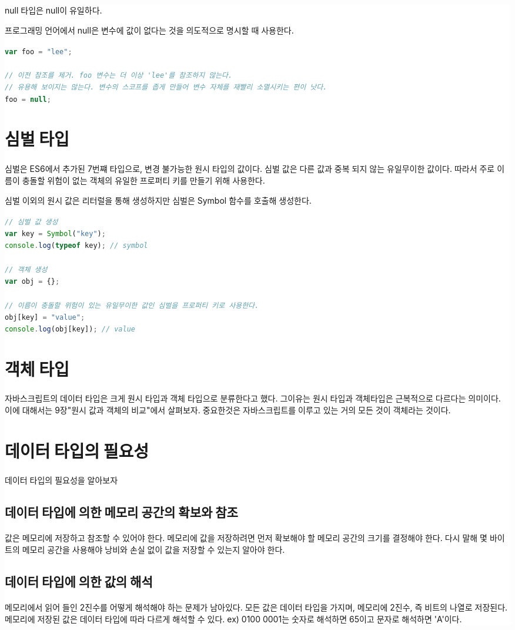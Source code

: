 null 타입은 null이 유일하다.

프로그래밍 언어에서 null은 변수에 값이 없다는 것을 의도적으로 명시할 때 사용한다.

```js
var foo = "lee";

// 이전 참조를 제거. foo 변수는 더 이상 'lee'를 참조하지 않는다.
// 유용해 보이지는 않는다. 변수의 스코프를 좁게 만들어 변수 자체를 재빨리 소멸시키는 편이 낫다.
foo = null;
```

# 심벌 타입

심벌은 ES6에서 추가된 7번쨰 타입으로, 변경 불가능한 원시 타입의 값이다. 심벌 값은 다른 값과 중복 되지 않는 유일무이한 값이다. 따라서 주로 이름이 충돌할 위험이 없는 객체의 유일한 프로퍼티 키를 만들기 위해 사용한다.

심벌 이외의 원시 값은 리터럴을 통해 생성하지만 심벌은 Symbol 함수를 호출해 생성한다.

```js
// 심벌 값 생성
var key = Symbol("key");
console.log(typeof key); // symbol

// 객체 생성
var obj = {};

// 이름이 충돌할 위험이 있는 유일무이한 값인 심벌을 프로퍼티 키로 사용한다.
obj[key] = "value";
console.log(obj[key]); // value
```

# 객체 타입

자바스크립트의 데이터 타입은 크게 원시 타입과 객체 타입으로 분류한다고 했다. 그이유는 원시 타입과 객체타입은 근복적으로 다르다는 의미이다. 이에 대해서는 9장"원시 값과 객체의 비교"에서 살펴보자. 중요한것은 자바스크립트를 이루고 있는 거의 모든 것이 객체라는 것이다.

# 데이터 타입의 필요성

데이터 타입의 필요성을 알아보자

## 데이터 타입에 의한 메모리 공간의 확보와 참조

값은 메모리에 저장하고 참조할 수 있어야 한다. 메모리에 값을 저장하려면 먼저 확보해야 할 메모리 공간의 크기를 결정해야 한다. 다시 말해 몇 바이트의 메모리 공간을 사용해야 낭비와 손실 없이 값을 저장할 수 있는지 알아야 한다.

## 데이터 타입에 의한 값의 해석

메모리에서 읽어 들인 2진수를 어떻게 해석해야 하는 문제가 남아있다. 모든 값은 데이터 타입을 가지며, 메모리에 2진수, 즉 비트의 나열로 저장된다. 메모리에 저장된 값은 데이터 타입에 따라 다르게 해석할 수 있다.
ex) 0100 0001는 숫자로 해석하면 65이고 문자로 해석하면 'A'이다.
